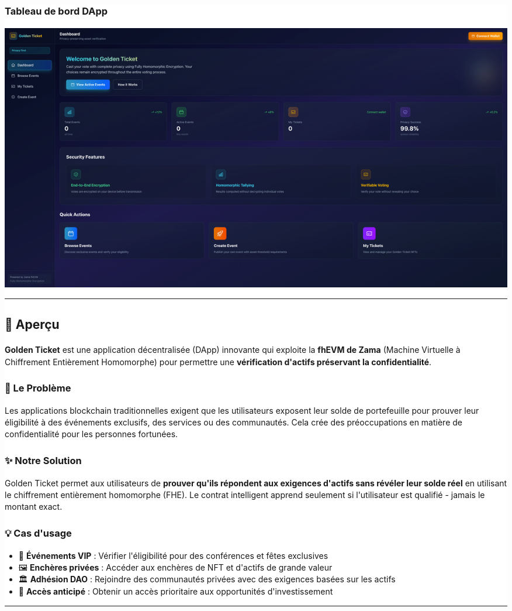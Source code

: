 ### Tableau de bord DApp
![Golden Ticket DApp](./demo_dapp.png)

</div>

---

## 📖 Aperçu

**Golden Ticket** est une application décentralisée (DApp) innovante qui exploite la **fhEVM de Zama** (Machine Virtuelle à Chiffrement Entièrement Homomorphe) pour permettre une **vérification d'actifs préservant la confidentialité**.

### 🎯 Le Problème

Les applications blockchain traditionnelles exigent que les utilisateurs exposent leur solde de portefeuille pour prouver leur éligibilité à des événements exclusifs, des services ou des communautés. Cela crée des préoccupations en matière de confidentialité pour les personnes fortunées.

### ✨ Notre Solution

Golden Ticket permet aux utilisateurs de **prouver qu'ils répondent aux exigences d'actifs sans révéler leur solde réel** en utilisant le chiffrement entièrement homomorphe (FHE). Le contrat intelligent apprend seulement si l'utilisateur est qualifié - jamais le montant exact.

### 💡 Cas d'usage

- 🎉 **Événements VIP** : Vérifier l'éligibilité pour des conférences et fêtes exclusives
- 🖼️ **Enchères privées** : Accéder aux enchères de NFT et d'actifs de grande valeur
- 🏛️ **Adhésion DAO** : Rejoindre des communautés privées avec des exigences basées sur les actifs
- 🚀 **Accès anticipé** : Obtenir un accès prioritaire aux opportunités d'investissement

---